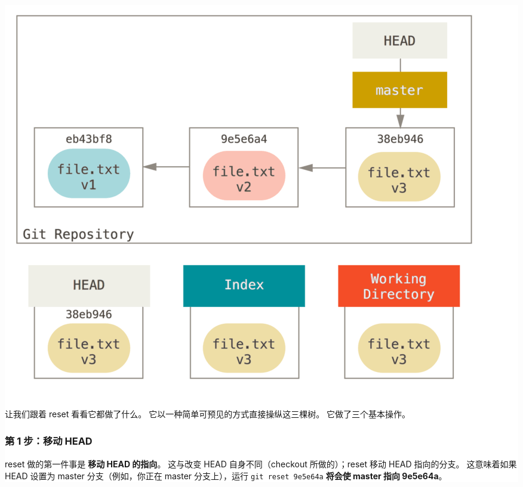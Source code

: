 ![reset start](./assets/096dcb40d80208bce89a0a25ab046d4c-1.png)

让我们跟着 reset 看看它都做了什么。 它以一种简单可预见的方式直接操纵这三棵树。 它做了三个基本操作。

### 第 1 步：移动 HEAD

reset 做的第一件事是 **移动 HEAD 的指向**。 这与改变 HEAD 自身不同（checkout 所做的）；reset 移动 HEAD 指向的分支。 这意味着如果 HEAD 设置为 master 分支（例如，你正在 master 分支上），运行 `git reset 9e5e64a`  **将会使 master 指向 9e5e64a**。
